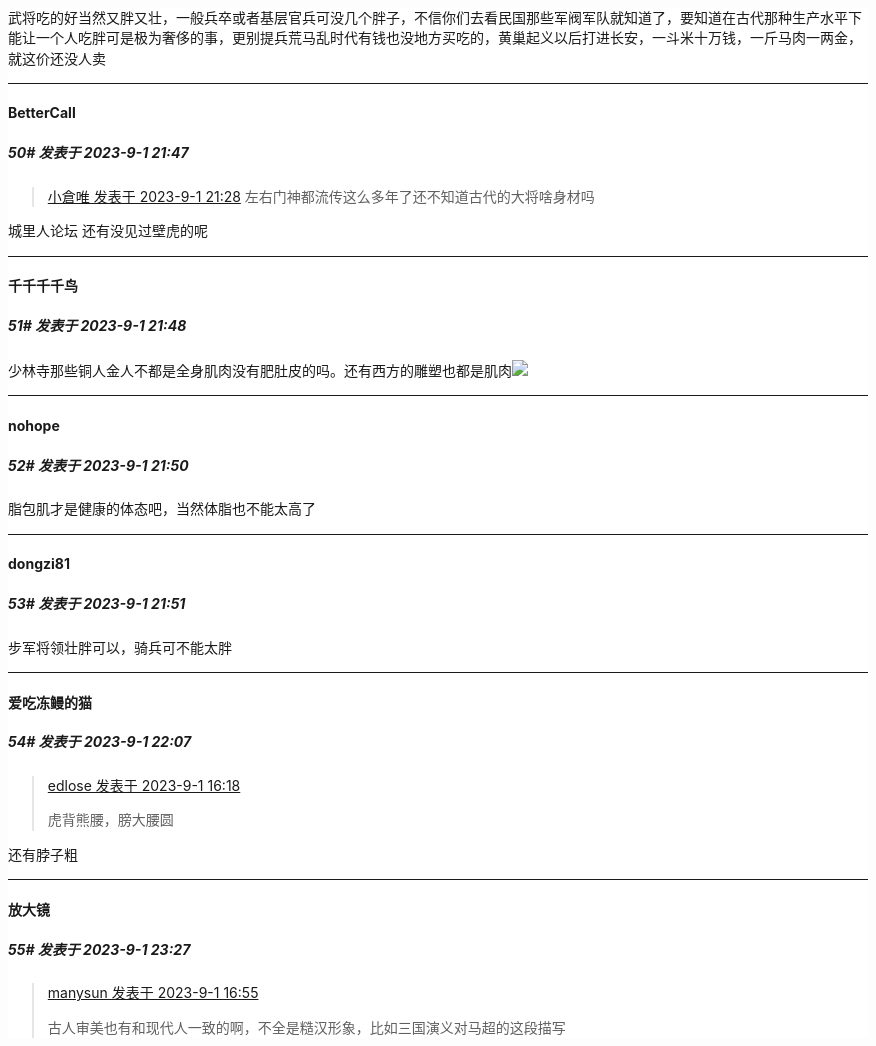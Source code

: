武将吃的好当然又胖又壮，一般兵卒或者基层官兵可没几个胖子，不信你们去看民国那些军阀军队就知道了，要知道在古代那种生产水平下能让一个人吃胖可是极为奢侈的事，更别提兵荒马乱时代有钱也没地方买吃的，黄巢起义以后打进长安，一斗米十万钱，一斤马肉一两金，就这价还没人卖

*****

####  BetterCall  
##### 50#       发表于 2023-9-1 21:47

<blockquote><a href="httphttps://bbs.saraba1st.com/2b/forum.php?mod=redirect&amp;goto=findpost&amp;pid=62260773&amp;ptid=2150916" target="_blank">小倉唯 发表于 2023-9-1 21:28</a>
左右门神都流传这么多年了还不知道古代的大将啥身材吗</blockquote>
城里人论坛 还有没见过壁虎的呢

*****

####  千千千千鸟  
##### 51#       发表于 2023-9-1 21:48

少林寺那些铜人金人不都是全身肌肉没有肥肚皮的吗。还有西方的雕塑也都是肌肉<img src="https://static.saraba1st.com/image/smiley/face2017/009.gif" referrerpolicy="no-referrer">

*****

####  nohope  
##### 52#       发表于 2023-9-1 21:50

脂包肌才是健康的体态吧，当然体脂也不能太高了

*****

####  dongzi81  
##### 53#       发表于 2023-9-1 21:51

步军将领壮胖可以，骑兵可不能太胖

*****

####  爱吃冻鳗的猫  
##### 54#       发表于 2023-9-1 22:07

<blockquote><a href="httphttps://bbs.saraba1st.com/2b/forum.php?mod=redirect&amp;goto=findpost&amp;pid=62257218&amp;ptid=2150916" target="_blank">edlose 发表于 2023-9-1 16:18</a>

虎背熊腰，膀大腰圆</blockquote>
还有脖子粗

*****

####  放大镜  
##### 55#       发表于 2023-9-1 23:27

<blockquote><a href="httphttps://bbs.saraba1st.com/2b/forum.php?mod=redirect&amp;goto=findpost&amp;pid=62257750&amp;ptid=2150916" target="_blank">manysun 发表于 2023-9-1 16:55</a>

古人审美也有和现代人一致的啊，不全是糙汉形象，比如三国演义对马超的这段描写
